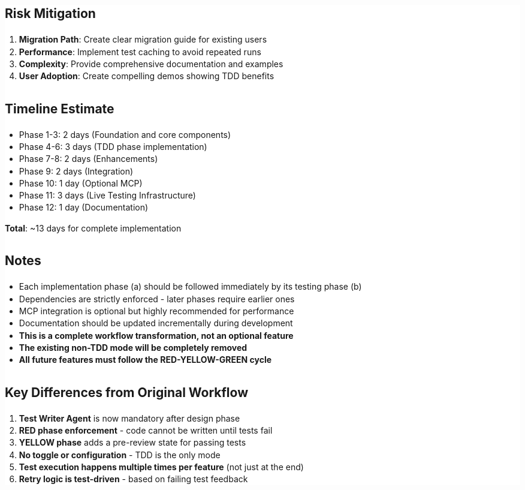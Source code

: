 ## Risk Mitigation

1. **Migration Path**: Create clear migration guide for existing users
2. **Performance**: Implement test caching to avoid repeated runs
3. **Complexity**: Provide comprehensive documentation and examples
4. **User Adoption**: Create compelling demos showing TDD benefits

## Timeline Estimate

- Phase 1-3: 2 days (Foundation and core components)
- Phase 4-6: 3 days (TDD phase implementation)
- Phase 7-8: 2 days (Enhancements)
- Phase 9: 2 days (Integration)
- Phase 10: 1 day (Optional MCP)
- Phase 11: 3 days (Live Testing Infrastructure)
- Phase 12: 1 day (Documentation)

**Total**: ~13 days for complete implementation

## Notes

- Each implementation phase (a) should be followed immediately by its testing phase (b)
- Dependencies are strictly enforced - later phases require earlier ones
- MCP integration is optional but highly recommended for performance
- Documentation should be updated incrementally during development
- **This is a complete workflow transformation, not an optional feature**
- **The existing non-TDD mode will be completely removed**
- **All future features must follow the RED-YELLOW-GREEN cycle**

## Key Differences from Original Workflow

1. **Test Writer Agent** is now mandatory after design phase
2. **RED phase enforcement** - code cannot be written until tests fail
3. **YELLOW phase** adds a pre-review state for passing tests
4. **No toggle or configuration** - TDD is the only mode
5. **Test execution happens multiple times per feature** (not just at the end)
6. **Retry logic is test-driven** - based on failing test feedback